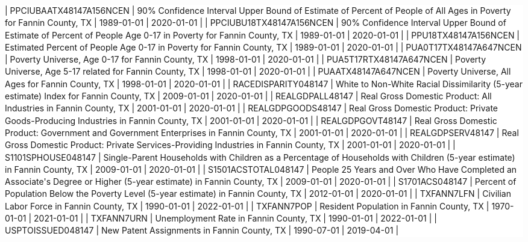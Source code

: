| PPCIUBAATX48147A156NCEN   | 90% Confidence Interval Upper Bound of Estimate of Percent of People of All Ages in Poverty for Fannin County, TX                                                          | 1989-01-01          | 2020-01-01        |
| PPCIUBU18TX48147A156NCEN  | 90% Confidence Interval Upper Bound of Estimate of Percent of People Age 0-17 in Poverty for Fannin County, TX                                                             | 1989-01-01          | 2020-01-01        |
| PPU18TX48147A156NCEN      | Estimated Percent of People Age 0-17 in Poverty for Fannin County, TX                                                                                                      | 1989-01-01          | 2020-01-01        |
| PUA0T17TX48147A647NCEN    | Poverty Universe, Age 0-17 for Fannin County, TX                                                                                                                           | 1998-01-01          | 2020-01-01        |
| PUA5T17RTX48147A647NCEN   | Poverty Universe, Age 5-17 related for Fannin County, TX                                                                                                                   | 1998-01-01          | 2020-01-01        |
| PUAATX48147A647NCEN       | Poverty Universe, All Ages for Fannin County, TX                                                                                                                           | 1998-01-01          | 2020-01-01        |
| RACEDISPARITY048147       | White to Non-White Racial Dissimilarity (5-year estimate) Index for Fannin County, TX                                                                                      | 2009-01-01          | 2020-01-01        |
| REALGDPALL48147           | Real Gross Domestic Product: All Industries in Fannin County, TX                                                                                                           | 2001-01-01          | 2020-01-01        |
| REALGDPGOODS48147         | Real Gross Domestic Product: Private Goods-Producing Industries in Fannin County, TX                                                                                       | 2001-01-01          | 2020-01-01        |
| REALGDPGOVT48147          | Real Gross Domestic Product: Government and Government Enterprises in Fannin County, TX                                                                                    | 2001-01-01          | 2020-01-01        |
| REALGDPSERV48147          | Real Gross Domestic Product: Private Services-Providing Industries in Fannin County, TX                                                                                    | 2001-01-01          | 2020-01-01        |
| S1101SPHOUSE048147        | Single-Parent Households with Children as a Percentage of Households with Children (5-year estimate) in Fannin County, TX                                                  | 2009-01-01          | 2020-01-01        |
| S1501ACSTOTAL048147       | People 25 Years and Over Who Have Completed an Associate's Degree or Higher (5-year estimate) in Fannin County, TX                                                         | 2009-01-01          | 2020-01-01        |
| S1701ACS048147            | Percent of Population Below the Poverty Level (5-year estimate) in Fannin County, TX                                                                                       | 2012-01-01          | 2020-01-01        |
| TXFANN7LFN                | Civilian Labor Force in Fannin County, TX                                                                                                                                  | 1990-01-01          | 2022-01-01        |
| TXFANN7POP                | Resident Population in Fannin County, TX                                                                                                                                   | 1970-01-01          | 2021-01-01        |
| TXFANN7URN                | Unemployment Rate in Fannin County, TX                                                                                                                                     | 1990-01-01          | 2022-01-01        |
| USPTOISSUED048147         | New Patent Assignments in Fannin County, TX                                                                                                                                | 1990-07-01          | 2019-04-01        |